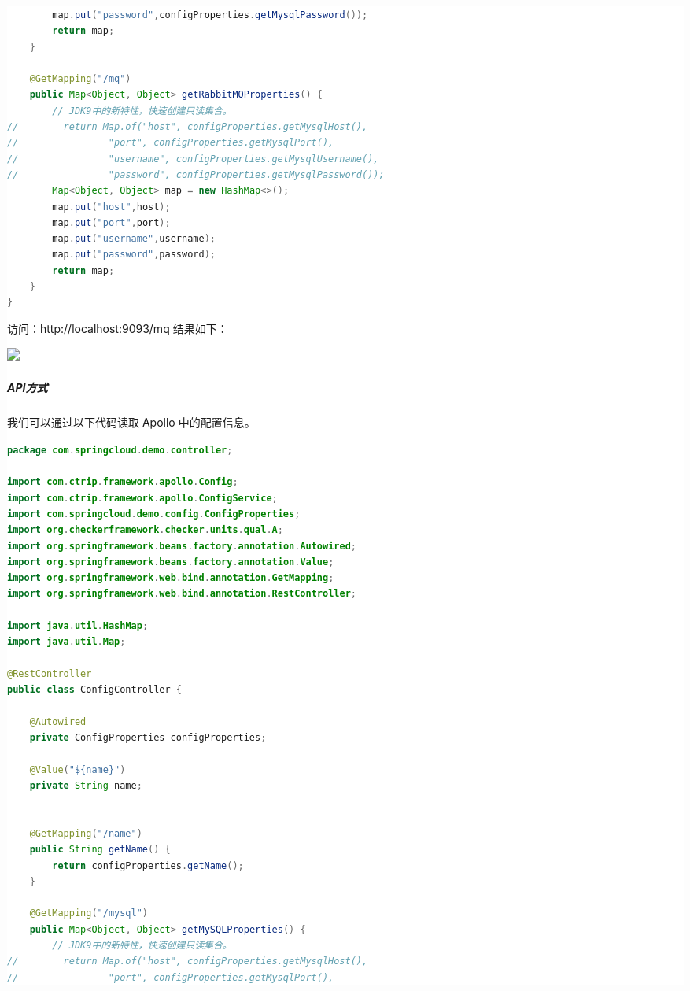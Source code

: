 ```java
        map.put("password",configProperties.getMysqlPassword());
        return map;
    }

    @GetMapping("/mq")
    public Map<Object, Object> getRabbitMQProperties() {
        // JDK9中的新特性，快速创建只读集合。
//        return Map.of("host", configProperties.getMysqlHost(),
//                "port", configProperties.getMysqlPort(),
//                "username", configProperties.getMysqlUsername(),
//                "password", configProperties.getMysqlPassword());
        Map<Object, Object> map = new HashMap<>();
        map.put("host",host);
        map.put("port",port);
        map.put("username",username);
        map.put("password",password);
        return map;
    }
}
```

访问：http://localhost:9093/mq 结果如下：

![](apollo-48.png)

##### API方式

我们可以通过以下代码读取 Apollo 中的配置信息。

```java
package com.springcloud.demo.controller;

import com.ctrip.framework.apollo.Config;
import com.ctrip.framework.apollo.ConfigService;
import com.springcloud.demo.config.ConfigProperties;
import org.checkerframework.checker.units.qual.A;
import org.springframework.beans.factory.annotation.Autowired;
import org.springframework.beans.factory.annotation.Value;
import org.springframework.web.bind.annotation.GetMapping;
import org.springframework.web.bind.annotation.RestController;

import java.util.HashMap;
import java.util.Map;

@RestController
public class ConfigController {

    @Autowired
    private ConfigProperties configProperties;

    @Value("${name}")
    private String name;


    @GetMapping("/name")
    public String getName() {
        return configProperties.getName();
    }

    @GetMapping("/mysql")
    public Map<Object, Object> getMySQLProperties() {
        // JDK9中的新特性，快速创建只读集合。
//        return Map.of("host", configProperties.getMysqlHost(),
//                "port", configProperties.getMysqlPort(),
```